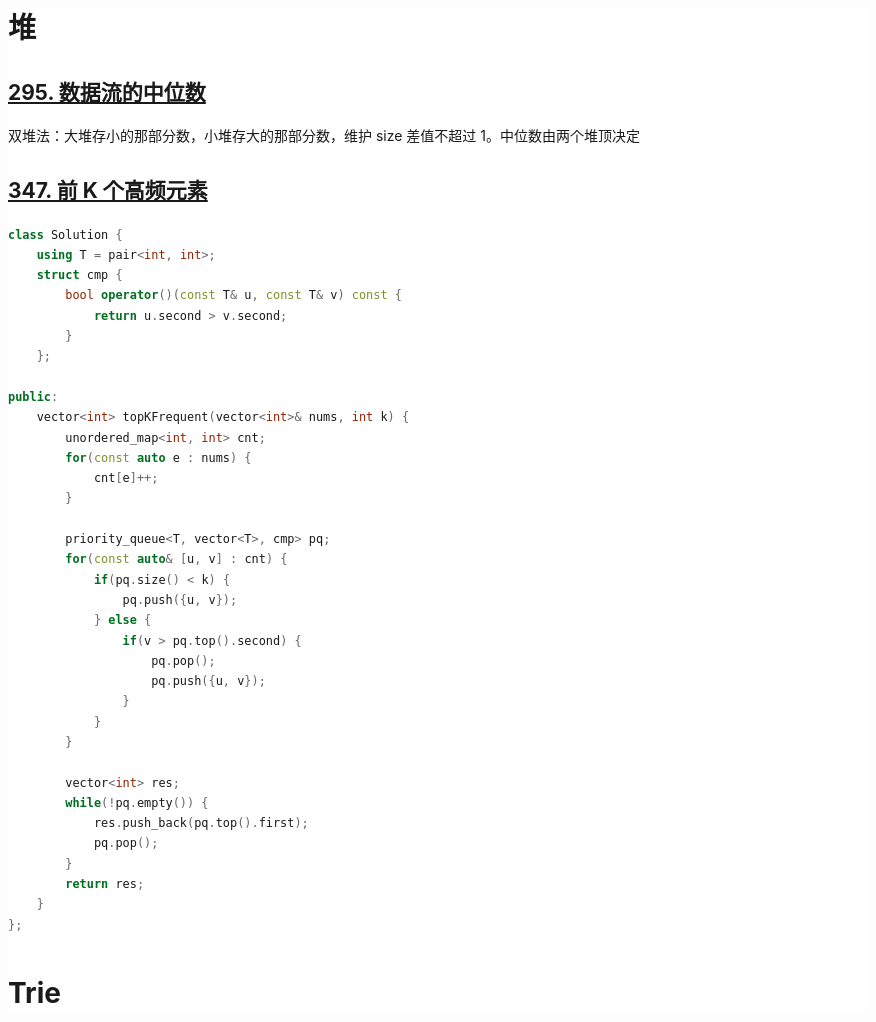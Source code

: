 # 堆

## [295. 数据流的中位数](https://leetcode.cn/problems/find-median-from-data-stream/)

双堆法：大堆存小的那部分数，小堆存大的那部分数，维护 size 差值不超过 1。中位数由两个堆顶决定

## [347. 前 K 个高频元素](https://leetcode.cn/problems/top-k-frequent-elements/)

```cpp
class Solution {
    using T = pair<int, int>;
    struct cmp {
        bool operator()(const T& u, const T& v) const {
            return u.second > v.second;
        }
    };
    
public:
    vector<int> topKFrequent(vector<int>& nums, int k) {
        unordered_map<int, int> cnt;
        for(const auto e : nums) {
            cnt[e]++;
        }

        priority_queue<T, vector<T>, cmp> pq;
        for(const auto& [u, v] : cnt) {
            if(pq.size() < k) {
                pq.push({u, v});
            } else {
                if(v > pq.top().second) {
                    pq.pop();
                    pq.push({u, v});
                }
            }
        }

        vector<int> res;
        while(!pq.empty()) {
            res.push_back(pq.top().first);
            pq.pop();
        }
        return res;
    }
};
```

# Trie
